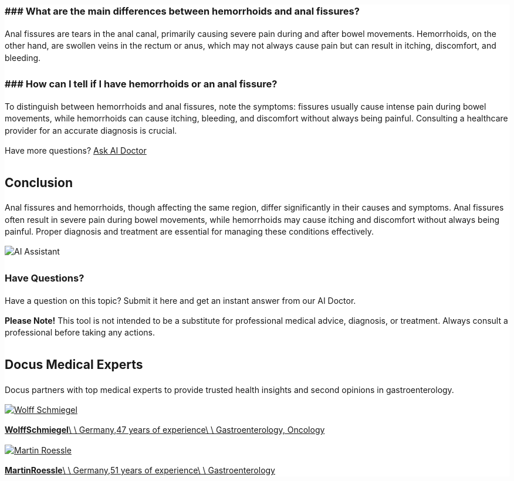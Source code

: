 ### \#\#\# What are the main differences between hemorrhoids and anal fissures?

Anal fissures are tears in the anal canal, primarily causing severe pain during and after bowel movements. Hemorrhoids, on the other hand, are swollen veins in the rectum or anus, which may not always cause pain but can result in itching, discomfort, and bleeding.

### \#\#\# How can I tell if I have hemorrhoids or an anal fissure?

To distinguish between hemorrhoids and anal fissures, note the symptoms: fissures usually cause intense pain during bowel movements, while hemorrhoids can cause itching, bleeding, and discomfort without always being painful. Consulting a healthcare provider for an accurate diagnosis is crucial.

Have more questions? [Ask AI Doctor](https://docus.ai/symptoms-guide/anal-fissure-vs-hemorrhoids#ask-your-question)

## Conclusion

Anal fissures and hemorrhoids, though affecting the same region, differ significantly in their causes and symptoms. Anal fissures often result in severe pain during bowel movements, while hemorrhoids may cause itching and discomfort without always being painful. Proper diagnosis and treatment are essential for managing these conditions effectively.

![AI Assistant](https://docus.ai/images/small-assistant.png)

### Have Questions?

Have a question on this topic? Submit it here and get an instant answer from our AI Doctor.

**Please Note!** This tool is not intended to be a substitute for professional medical advice, diagnosis, or treatment. Always consult a professional before taking any actions.

## Docus Medical Experts

Docus partners with top medical experts to provide trusted health insights and second opinions in gastroenterology.

[![Wolff Schmiegel](https://docus.ai/_next/image?url=https%3A%2F%2Fdocus-live-cms-storage-us.s3.amazonaws.com%2Fnetwork_doctors%2Fprofile_pictures%2F1fb2730fb9eecf959e0b2b9ae25d0178.png&w=3840&q=100)](https://docus.ai/doctors/wolff-schmiegel-315)

[**WolffSchmiegel**\\
\\
Germany,47 years of experience\\
\\
Gastroenterology, Oncology](https://docus.ai/doctors/wolff-schmiegel-315)

[![Martin Roessle](https://docus.ai/_next/image?url=https%3A%2F%2Fdocus-live-cms-storage-us.s3.amazonaws.com%2Fnetwork_doctors%2Fprofile_pictures%2F90b20d245940d4214182d224126293b8.png&w=3840&q=100)](https://docus.ai/doctors/martin-roessle-231)

[**MartinRoessle**\\
\\
Germany,51 years of experience\\
\\
Gastroenterology](https://docus.ai/doctors/martin-roessle-231)

